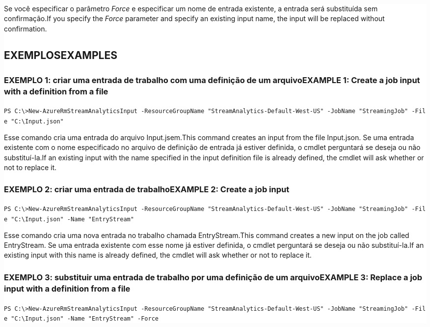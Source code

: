 <span data-ttu-id="bb467-110">Se você especificar o parâmetro *Force* e especificar um nome de entrada existente, a entrada será substituída sem confirmação.</span><span class="sxs-lookup"><span data-stu-id="bb467-110">If you specify the *Force* parameter and specify an existing input name, the input will be replaced without confirmation.</span></span>

## <span data-ttu-id="bb467-111">EXEMPLOS</span><span class="sxs-lookup"><span data-stu-id="bb467-111">EXAMPLES</span></span>

### <span data-ttu-id="bb467-112">EXEMPLO 1: criar uma entrada de trabalho com uma definição de um arquivo</span><span class="sxs-lookup"><span data-stu-id="bb467-112">EXAMPLE 1: Create a job input with a definition from a file</span></span>
```
PS C:\>New-AzureRmStreamAnalyticsInput -ResourceGroupName "StreamAnalytics-Default-West-US" -JobName "StreamingJob" -File "C:\Input.json"
```

<span data-ttu-id="bb467-113">Esse comando cria uma entrada do arquivo Input.jsem.</span><span class="sxs-lookup"><span data-stu-id="bb467-113">This command creates an input from the file Input.json.</span></span>
<span data-ttu-id="bb467-114">Se uma entrada existente com o nome especificado no arquivo de definição de entrada já estiver definida, o cmdlet perguntará se deseja ou não substituí-la.</span><span class="sxs-lookup"><span data-stu-id="bb467-114">If an existing input with the name specified in the input definition file is already defined, the cmdlet will ask whether or not to replace it.</span></span>

### <span data-ttu-id="bb467-115">EXEMPLO 2: criar uma entrada de trabalho</span><span class="sxs-lookup"><span data-stu-id="bb467-115">EXAMPLE 2: Create a job input</span></span>
```
PS C:\>New-AzureRmStreamAnalyticsInput -ResourceGroupName "StreamAnalytics-Default-West-US" -JobName "StreamingJob" -File "C:\Input.json" -Name "EntryStream"
```

<span data-ttu-id="bb467-116">Esse comando cria uma nova entrada no trabalho chamada EntryStream.</span><span class="sxs-lookup"><span data-stu-id="bb467-116">This command creates a new input on the job called EntryStream.</span></span>
<span data-ttu-id="bb467-117">Se uma entrada existente com esse nome já estiver definida, o cmdlet perguntará se deseja ou não substituí-la.</span><span class="sxs-lookup"><span data-stu-id="bb467-117">If an existing input with this name is already defined, the cmdlet will ask whether or not to replace it.</span></span>

### <span data-ttu-id="bb467-118">EXEMPLO 3: substituir uma entrada de trabalho por uma definição de um arquivo</span><span class="sxs-lookup"><span data-stu-id="bb467-118">EXAMPLE 3: Replace a job input with a definition from a file</span></span>
```
PS C:\>New-AzureRmStreamAnalyticsInput -ResourceGroupName "StreamAnalytics-Default-West-US" -JobName "StreamingJob" -File "C:\Input.json" -Name "EntryStream" -Force
```
